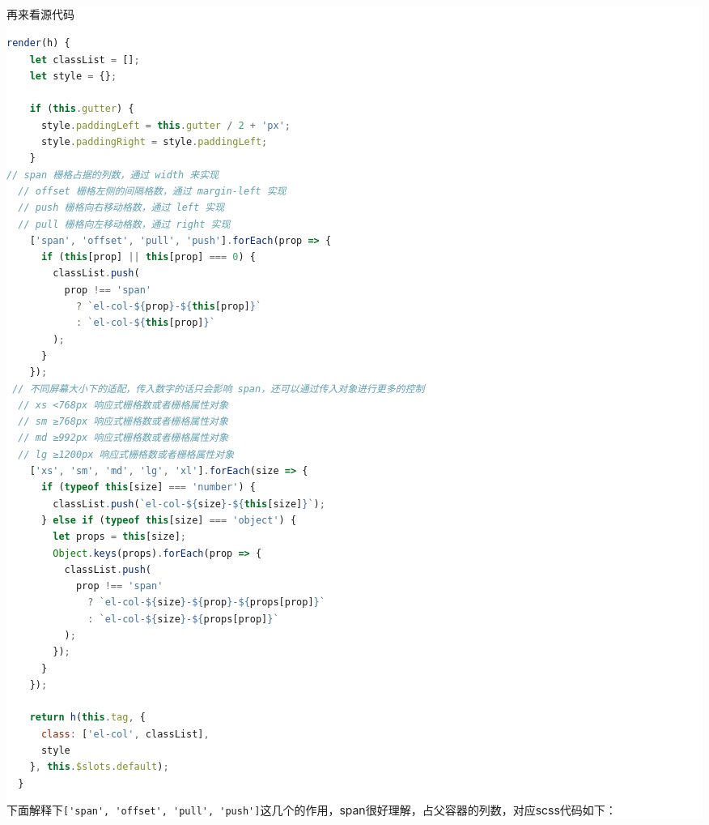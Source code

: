 再来看源代码

```js
render(h) {
    let classList = [];
    let style = {};

    if (this.gutter) {
      style.paddingLeft = this.gutter / 2 + 'px';
      style.paddingRight = style.paddingLeft;
    }
// span 栅格占据的列数，通过 width 来实现
  // offset 栅格左侧的间隔格数，通过 margin-left 实现
  // push 栅格向右移动格数，通过 left 实现
  // pull 栅格向左移动格数，通过 right 实现
    ['span', 'offset', 'pull', 'push'].forEach(prop => {
      if (this[prop] || this[prop] === 0) {
        classList.push(
          prop !== 'span'
            ? `el-col-${prop}-${this[prop]}`
            : `el-col-${this[prop]}`
        );
      }
    });
 // 不同屏幕大小下的适配，传入数字的话只会影响 span，还可以通过传入对象进行更多的控制
  // xs <768px 响应式栅格数或者栅格属性对象
  // sm ≥768px 响应式栅格数或者栅格属性对象
  // md ≥992px 响应式栅格数或者栅格属性对象
  // lg ≥1200px 响应式栅格数或者栅格属性对象
    ['xs', 'sm', 'md', 'lg', 'xl'].forEach(size => {
      if (typeof this[size] === 'number') {
        classList.push(`el-col-${size}-${this[size]}`);
      } else if (typeof this[size] === 'object') {
        let props = this[size];
        Object.keys(props).forEach(prop => {
          classList.push(
            prop !== 'span'
              ? `el-col-${size}-${prop}-${props[prop]}`
              : `el-col-${size}-${props[prop]}`
          );
        });
      }
    });

    return h(this.tag, {
      class: ['el-col', classList],
      style
    }, this.$slots.default);
  }
```

下面解释下`['span', 'offset', 'pull', 'push']`这几个的作用，span很好理解，占父容器的列数，对应scss代码如下：
